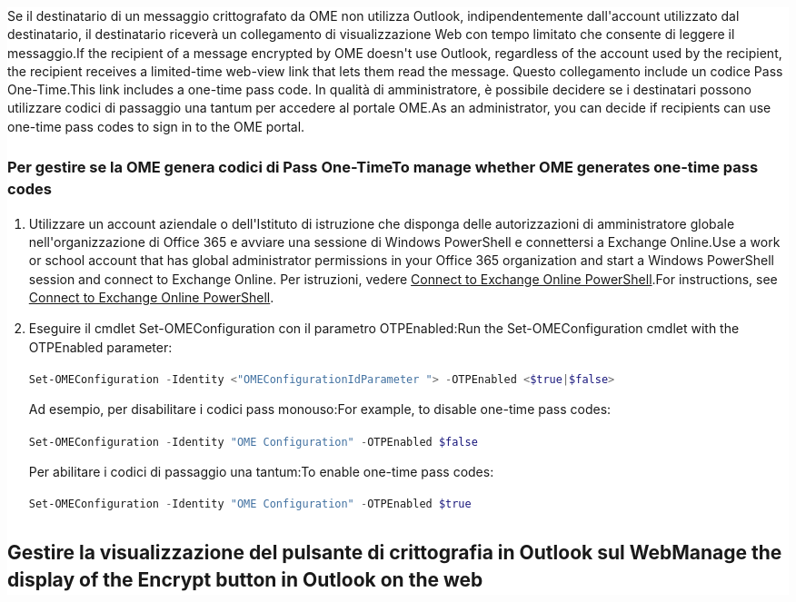 <span data-ttu-id="6b97d-119">Se il destinatario di un messaggio crittografato da OME non utilizza Outlook, indipendentemente dall'account utilizzato dal destinatario, il destinatario riceverà un collegamento di visualizzazione Web con tempo limitato che consente di leggere il messaggio.</span><span class="sxs-lookup"><span data-stu-id="6b97d-119">If the recipient of a message encrypted by OME doesn't use Outlook, regardless of the account used by the recipient, the recipient receives a limited-time web-view link that lets them read the message.</span></span> <span data-ttu-id="6b97d-120">Questo collegamento include un codice Pass One-Time.</span><span class="sxs-lookup"><span data-stu-id="6b97d-120">This link includes a one-time pass code.</span></span> <span data-ttu-id="6b97d-121">In qualità di amministratore, è possibile decidere se i destinatari possono utilizzare codici di passaggio una tantum per accedere al portale OME.</span><span class="sxs-lookup"><span data-stu-id="6b97d-121">As an administrator, you can decide if recipients can use one-time pass codes to sign in to the OME portal.</span></span>
  
### <a name="to-manage-whether-ome-generates-one-time-pass-codes"></a><span data-ttu-id="6b97d-122">Per gestire se la OME genera codici di Pass One-Time</span><span class="sxs-lookup"><span data-stu-id="6b97d-122">To manage whether OME generates one-time pass codes</span></span>
  
1. <span data-ttu-id="6b97d-123">Utilizzare un account aziendale o dell'Istituto di istruzione che disponga delle autorizzazioni di amministratore globale nell'organizzazione di Office 365 e avviare una sessione di Windows PowerShell e connettersi a Exchange Online.</span><span class="sxs-lookup"><span data-stu-id="6b97d-123">Use a work or school account that has global administrator permissions in your Office 365 organization and start a Windows PowerShell session and connect to Exchange Online.</span></span> <span data-ttu-id="6b97d-124">Per istruzioni, vedere [Connect to Exchange Online PowerShell](https://aka.ms/exopowershell).</span><span class="sxs-lookup"><span data-stu-id="6b97d-124">For instructions, see [Connect to Exchange Online PowerShell](https://aka.ms/exopowershell).</span></span>

2. <span data-ttu-id="6b97d-125">Eseguire il cmdlet Set-OMEConfiguration con il parametro OTPEnabled:</span><span class="sxs-lookup"><span data-stu-id="6b97d-125">Run the Set-OMEConfiguration cmdlet with the OTPEnabled parameter:</span></span>

   ```powershell
   Set-OMEConfiguration -Identity <"OMEConfigurationIdParameter "> -OTPEnabled <$true|$false>
   ```

   <span data-ttu-id="6b97d-126">Ad esempio, per disabilitare i codici pass monouso:</span><span class="sxs-lookup"><span data-stu-id="6b97d-126">For example, to disable one-time pass codes:</span></span>

   ```powershell
   Set-OMEConfiguration -Identity "OME Configuration" -OTPEnabled $false
   ```

   <span data-ttu-id="6b97d-127">Per abilitare i codici di passaggio una tantum:</span><span class="sxs-lookup"><span data-stu-id="6b97d-127">To enable one-time pass codes:</span></span>

   ```powershell
   Set-OMEConfiguration -Identity "OME Configuration" -OTPEnabled $true
   ```

## <a name="manage-the-display-of-the-encrypt-button-in-outlook-on-the-web"></a><span data-ttu-id="6b97d-128">Gestire la visualizzazione del pulsante di crittografia in Outlook sul Web</span><span class="sxs-lookup"><span data-stu-id="6b97d-128">Manage the display of the Encrypt button in Outlook on the web</span></span>
